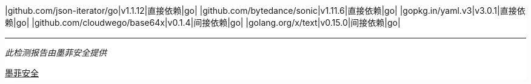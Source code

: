 |github.com/json-iterator/go|v1.1.12|直接依赖|go|
|github.com/bytedance/sonic|v1.11.6|直接依赖|go|
|gopkg.in/yaml.v3|v3.0.1|直接依赖|go|
|github.com/cloudwego/base64x|v0.1.4|间接依赖|go|
|golang.org/x/text|v0.15.0|间接依赖|go|


------

*此检测报告由墨菲安全提供*

[墨菲安全](www.murphysec.com)